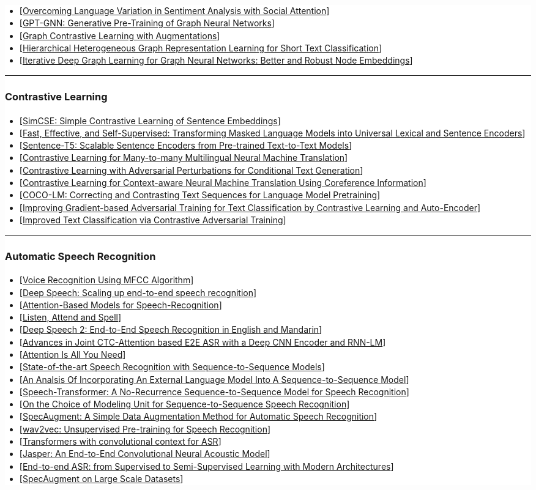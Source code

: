 * [[Overcoming Language Variation in Sentiment Analysis with Social Attention](https://aclanthology.org/Q17-1021.pdf)]
* [[GPT-GNN: Generative Pre-Training of Graph Neural Networks](https://arxiv.org/abs/2006.15437)]
* [[Graph Contrastive Learning with Augmentations](https://arxiv.org/abs/2010.13902)]
* [[Hierarchical Heterogeneous Graph Representation Learning for Short Text Classification](https://arxiv.org/pdf/2111.00180.pdf)]
* [[Iterative Deep Graph Learning for Graph Neural Networks: Better and Robust Node Embeddings](https://arxiv.org/abs/2006.13009)]

---

### Contrastive Learning

* [[SimCSE: Simple Contrastive Learning of Sentence Embeddings](https://arxiv.org/abs/2104.08821)]
* [[Fast, Effective, and Self-Supervised: Transforming Masked Language Models into Universal Lexical and Sentence Encoders](https://arxiv.org/abs/2104.08027)]
* [[Sentence-T5: Scalable Sentence Encoders from Pre-trained Text-to-Text Models](https://arxiv.org/abs/2108.08877)]
* [[Contrastive Learning for Many-to-many Multilingual Neural Machine Translation](https://arxiv.org/abs/2105.09501)]
* [[Contrastive Learning with Adversarial Perturbations for Conditional Text Generation](https://arxiv.org/abs/2012.07280)]
* [[Contrastive Learning for Context-aware Neural Machine Translation Using Coreference Information](https://arxiv.org/abs/2109.05712)]
* [[COCO-LM: Correcting and Contrasting Text Sequences for Language Model Pretraining](https://arxiv.org/abs/2102.08473)]
* [[Improving Gradient-based Adversarial Training for Text Classification by Contrastive Learning and Auto-Encoder](https://arxiv.org/abs/2109.06536)]
* [[Improved Text Classification via Contrastive Adversarial Training](https://arxiv.org/abs/2107.10137)]

---

### Automatic Speech Recognition

* [[Voice Recognition Using MFCC Algorithm](https://www.ijirae.com/volumes/vol1/issue10/27.NVEC10086.pdf)]
* [[Deep Speech: Scaling up end-to-end speech recognition](https://arxiv.org/abs/1412.5567)]
* [[Attention-Based Models for Speech-Recognition](https://arxiv.org/abs/1506.07503)]
* [[Listen, Attend and Spell](https://arxiv.org/abs/1508.01211)]
* [[Deep Speech 2: End-to-End Speech Recognition in English and Mandarin](https://arxiv.org/abs/1512.02595)]
* [[Advances in Joint CTC-Attention based E2E ASR with a Deep CNN Encoder and RNN-LM](https://arxiv.org/abs/1706.02737)]
* [[Attention Is All You Need](https://arxiv.org/abs/1706.03762)]
* [[State-of-the-art Speech Recognition with Sequence-to-Sequence Models](https://arxiv.org/abs/1712.01769)]
* [[An Analsis Of Incorporating An External Language Model Into A Sequence-to-Sequence Model](https://arxiv.org/abs/1712.01996)]
* [[Speech-Transformer: A No-Recurrence Sequence-to-Sequence Model for Speech Recognition](https://ieeexplore.ieee.org/document/8462506)]
* [[On the Choice of Modeling Unit for Sequence-to-Sequence Speech Recognition](https://arxiv.org/abs/1902.01955)]
* [[SpecAugment: A Simple Data Augmentation Method for Automatic Speech Recognition](https://arxiv.org/abs/1904.08779)]
* [[wav2vec: Unsupervised Pre-training for Speech Recognition](https://arxiv.org/pdf/1904.05862.pdf)]
* [[Transformers with convolutional context for ASR](https://arxiv.org/abs/1904.11660)]
* [[Jasper: An End-to-End Convolutional Neural Acoustic Model](https://arxiv.org/pdf/1904.03288.pdf)]
* [[End-to-end ASR: from Supervised to Semi-Supervised Learning with Modern Architectures](https://arxiv.org/abs/1911.08460)]
* [[SpecAugment on Large Scale Datasets](https://arxiv.org/abs/1912.05533)]